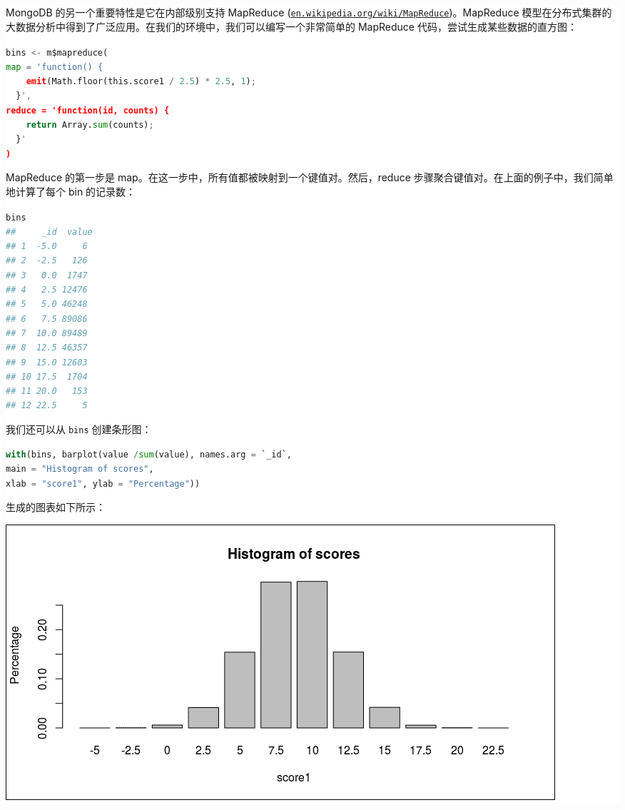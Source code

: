 MongoDB 的另一个重要特性是它在内部级别支持 MapReduce ([`en.wikipedia.org/wiki/MapReduce`](https://en.wikipedia.org/wiki/MapReduce))。MapReduce 模型在分布式集群的大数据分析中得到了广泛应用。在我们的环境中，我们可以编写一个非常简单的 MapReduce 代码，尝试生成某些数据的直方图：

```py
bins <- m$mapreduce( 
map = 'function() { 
    emit(Math.floor(this.score1 / 2.5) * 2.5, 1); 
  }', 
reduce = 'function(id, counts) { 
    return Array.sum(counts); 
  }' 
) 

```

MapReduce 的第一步是 map。在这一步中，所有值都被映射到一个键值对。然后，reduce 步骤聚合键值对。在上面的例子中，我们简单地计算了每个 bin 的记录数：

```py
bins 
##     _id  value 
## 1  -5.0     6 
## 2  -2.5   126 
## 3   0.0  1747 
## 4   2.5 12476 
## 5   5.0 46248 
## 6   7.5 89086 
## 7  10.0 89489 
## 8  12.5 46357 
## 9  15.0 12603 
## 10 17.5  1704 
## 11 20.0   153 
## 12 22.5     5 

```

我们还可以从 `bins` 创建条形图：

```py
with(bins, barplot(value /sum(value), names.arg = `_id`, 
main = "Histogram of scores",  
xlab = "score1", ylab = "Percentage")) 

```

生成的图表如下所示：

![创建和删除索引](img/image_11_001.jpg)
